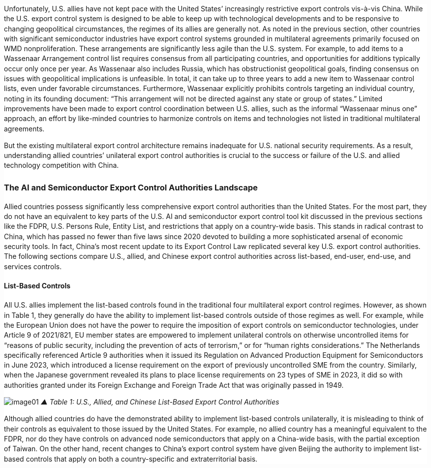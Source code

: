 Unfortunately, U.S. allies have not kept pace with the United States’ increasingly restrictive export controls vis-à-vis China. While the U.S. export control system is designed to be able to keep up with technological developments and to be responsive to changing geopolitical circumstances, the regimes of its allies are generally not. As noted in the previous section, other countries with significant semiconductor industries have export control systems grounded in multilateral agreements primarily focused on WMD nonproliferation. These arrangements are significantly less agile than the U.S. system. For example, to add items to a Wassenaar Arrangement control list requires consensus from all participating countries, and opportunities for additions typically occur only once per year. As Wassenaar also includes Russia, which has obstructionist geopolitical goals, finding consensus on issues with geopolitical implications is unfeasible. In total, it can take up to three years to add a new item to Wassenaar control lists, even under favorable circumstances. Furthermore, Wassenaar explicitly prohibits controls targeting an individual country, noting in its founding document: “This arrangement will not be directed against any state or group of states.” Limited improvements have been made to export control coordination between U.S. allies, such as the informal “Wassenaar minus one” approach, an effort by like-minded countries to harmonize controls on items and technologies not listed in traditional multilateral agreements.

But the existing multilateral export control architecture remains inadequate for U.S. national security requirements. As a result, understanding allied countries’ unilateral export control authorities is crucial to the success or failure of the U.S. and allied technology competition with China.


### The AI and Semiconductor Export Control Authorities Landscape

Allied countries possess significantly less comprehensive export control authorities than the United States. For the most part, they do not have an equivalent to key parts of the U.S. AI and semiconductor export control tool kit discussed in the previous sections like the FDPR, U.S. Persons Rule, Entity List, and restrictions that apply on a country-wide basis. This stands in radical contrast to China, which has passed no fewer than five laws since 2020 devoted to building a more sophisticated arsenal of economic security tools. In fact, China’s most recent update to its Export Control Law replicated several key U.S. export control authorities. The following sections compare U.S., allied, and Chinese export control authorities across list-based, end-user, end-use, and services controls. 

#### List-Based Controls

All U.S. allies implement the list-based controls found in the traditional four multilateral export control regimes. However, as shown in Table 1, they generally do have the ability to implement list-based controls outside of those regimes as well. For example, while the European Union does not have the power to require the imposition of export controls on semiconductor technologies, under Article 9 of 2021/821, EU member states are empowered to implement unilateral controls on otherwise uncontrolled items for “reasons of public security, including the prevention of acts of terrorism,” or for “human rights considerations.” The Netherlands specifically referenced Article 9 authorities when it issued its Regulation on Advanced Production Equipment for Semiconductors in June 2023, which introduced a license requirement on the export of previously uncontrolled SME from the country. Similarly, when the Japanese government revealed its plans to place license requirements on 23 types of SME in 2023, it did so with authorities granted under its Foreign Exchange and Foreign Trade Act that was originally passed in 1949.

![image01](https://i.imgur.com/yuGS5K8.png)
_▲ Table 1: U.S., Allied, and Chinese List-Based Export Control Authorities_

Although allied countries do have the demonstrated ability to implement list-based controls unilaterally, it is misleading to think of their controls as equivalent to those issued by the United States. For example, no allied country has a meaningful equivalent to the FDPR, nor do they have controls on advanced node semiconductors that apply on a China-wide basis, with the partial exception of Taiwan. On the other hand, recent changes to China’s export control system have given Beijing the authority to implement list-based controls that apply on both a country-specific and extraterritorial basis. 
